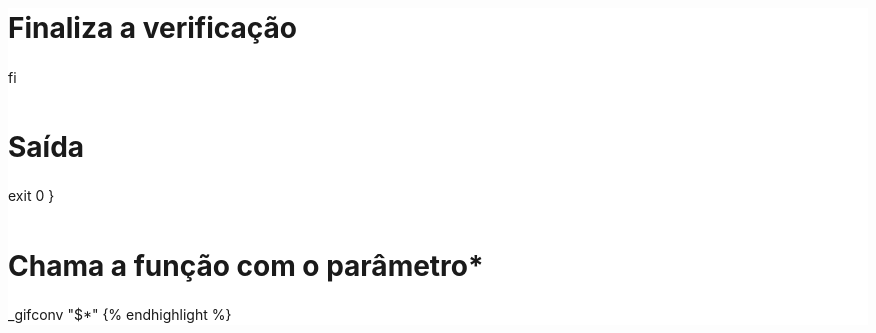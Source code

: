  # Finaliza a verificação 
 fi
 
 # Saída
 exit 0
}
# Chama a função com o parâmetro*
_gifconv "$*"
{% endhighlight %}

<script async src="https://pagead2.googlesyndication.com/pagead/js/adsbygoogle.js"></script>


<ins class="adsbygoogle"
 style="display:block"
 data-ad-client="ca-pub-2838251107855362"
 data-ad-slot="2327980059"
 data-ad-format="auto"
 data-full-width-responsive="true"></ins>

<script>
(adsbygoogle = window.adsbygoogle || []).push({});
</script>

